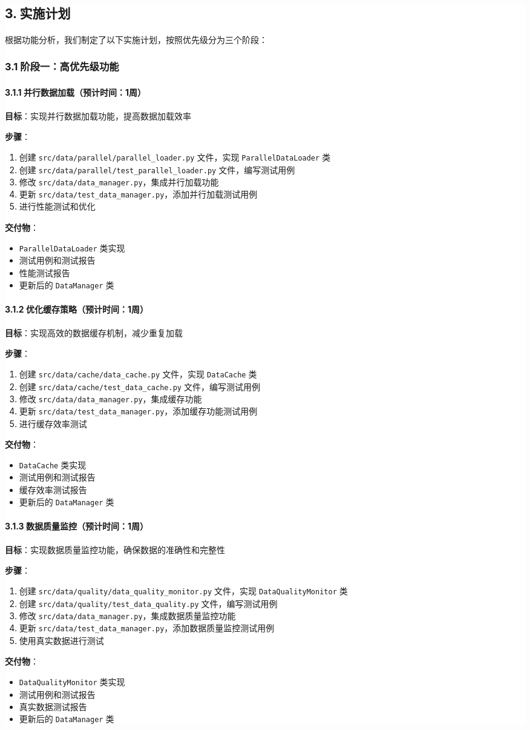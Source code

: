 ## 3. 实施计划

根据功能分析，我们制定了以下实施计划，按照优先级分为三个阶段：

### 3.1 阶段一：高优先级功能

#### 3.1.1 并行数据加载（预计时间：1周）

**目标**：实现并行数据加载功能，提高数据加载效率

**步骤**：
1. 创建 `src/data/parallel/parallel_loader.py` 文件，实现 `ParallelDataLoader` 类
2. 创建 `src/data/parallel/test_parallel_loader.py` 文件，编写测试用例
3. 修改 `src/data/data_manager.py`，集成并行加载功能
4. 更新 `src/data/test_data_manager.py`，添加并行加载测试用例
5. 进行性能测试和优化

**交付物**：
- `ParallelDataLoader` 类实现
- 测试用例和测试报告
- 性能测试报告
- 更新后的 `DataManager` 类

#### 3.1.2 优化缓存策略（预计时间：1周）

**目标**：实现高效的数据缓存机制，减少重复加载

**步骤**：
1. 创建 `src/data/cache/data_cache.py` 文件，实现 `DataCache` 类
2. 创建 `src/data/cache/test_data_cache.py` 文件，编写测试用例
3. 修改 `src/data/data_manager.py`，集成缓存功能
4. 更新 `src/data/test_data_manager.py`，添加缓存功能测试用例
5. 进行缓存效率测试

**交付物**：
- `DataCache` 类实现
- 测试用例和测试报告
- 缓存效率测试报告
- 更新后的 `DataManager` 类

#### 3.1.3 数据质量监控（预计时间：1周）

**目标**：实现数据质量监控功能，确保数据的准确性和完整性

**步骤**：
1. 创建 `src/data/quality/data_quality_monitor.py` 文件，实现 `DataQualityMonitor` 类
2. 创建 `src/data/quality/test_data_quality.py` 文件，编写测试用例
3. 修改 `src/data/data_manager.py`，集成数据质量监控功能
4. 更新 `src/data/test_data_manager.py`，添加数据质量监控测试用例
5. 使用真实数据进行测试

**交付物**：
- `DataQualityMonitor` 类实现
- 测试用例和测试报告
- 真实数据测试报告
- 更新后的 `DataManager` 类
